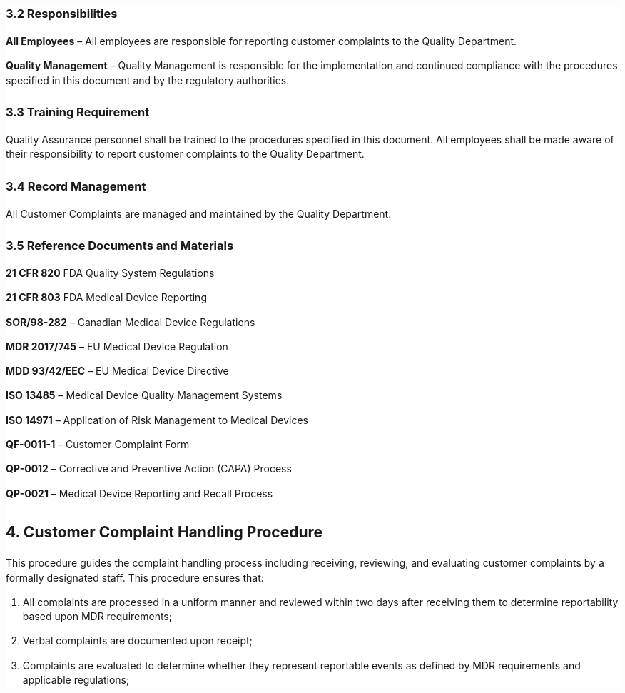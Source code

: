 ### 3.2  **Responsibilities**

 **All Employees** – All employees are responsible for reporting
 customer complaints to the Quality Department.

 **Quality Management** – Quality Management is responsible for the
 implementation and continued compliance with the procedures specified
 in this document and by the regulatory authorities.

### 3.3  **Training Requirement**
Quality Assurance personnel shall be
trained to the procedures specified in this document. All
employees shall be made aware of their responsibility to report
customer complaints to the Quality Department.

### 3.4  **Record Management**
All Customer Complaints are managed and
maintained by the Quality Department.

### 3.5 **Reference Documents and Materials**

 **21 CFR 820** FDA Quality System Regulations

 **21 CFR 803** FDA Medical Device Reporting

 **SOR/98-282** – Canadian Medical Device Regulations

 **MDR 2017/745** – EU Medical Device Regulation

 **MDD 93/42/EEC** – EU Medical Device Directive

 **ISO 13485** – Medical Device Quality Management Systems

 **ISO 14971** – Application of Risk Management to Medical Devices

 **QF-0011-1** – Customer Complaint Form

 **QP-0012** – Corrective and Preventive Action (CAPA) Process

 **QP-0021** – Medical Device Reporting and Recall Process

## 4.  **Customer Complaint Handling Procedure**

 This procedure guides the complaint handling process including
 receiving, reviewing, and evaluating customer complaints by a formally
 designated staff. This procedure ensures that:

1.  All complaints are processed in a uniform manner and reviewed within
     two days after receiving them to determine reportability based
     upon MDR requirements;

2.  Verbal complaints are documented upon receipt;

3.  Complaints are evaluated to determine whether they represent
     reportable events as defined by MDR requirements and applicable
     regulations;
